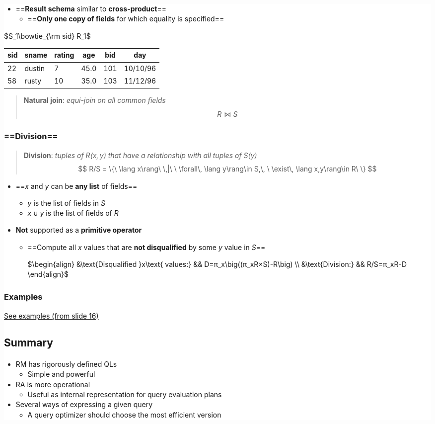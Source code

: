 - ==**Result schema** similar to **cross-product**==
  - ==**Only one copy of fields** for which equality is specified==

$S_1\bowtie_{\rm sid} R_1$

| sid  | sname  | rating | age  | bid  | day      |
| ---- | ------ | ------ | ---- | ---- | -------- |
| 22   | dustin | 7      | 45.0 | 101  | 10/10/96 |
| 58   | rusty  | 10     | 35.0 | 103  | 11/12/96 |

<p></p>

> **Natural join**: *equi-join on all common fields*
> $$
> R\bowtie S
> $$



### ==Division==

> **Division**: *tuples of $R(x,y)$ that have a relationship with all tuples of $S(y)$*
> $$
> R/S = \{\ \lang x\rang\ \,|\ \ \forall\, \lang y\rang\in S,\, \ \exist\, \lang x,y\rang\in R\ \}
> $$
>

- ==$x$ and $y$ can be **any list** of fields==

  - $y$ is the list of fields in $S$
  - $x\cup y$ is the list of fields of $R$

- **Not** supported as a **primitive operator**

  - ==Compute all $x$ values that are **not disqualified** by some $y$ value in $S$==

    $\begin{align}
    &\text{Disqualified }x\text{ values:}
    && D=π_x\big((π_xR×S)-R\big) \\
    &\text{Division:} && R/S=π_xR-D
    \end{align}$



### Examples

[See examples (from slide 16)][pdf-5]





## Summary

- RM has rigorously defined QLs
  - Simple and powerful
- RA is more operational
  - Useful as internal representation for query evaluation plans
- Several ways of expressing a given query
  - A query optimizer should choose the most efficient version


[root]: ../Database
[pdf-1]: ../Database/1.Introductions.pdf
[pdf-2]: ../Database/2.Intro.pdf
[pdf-3]: ../Database/3.ER.pdf
[pdf-3b]: ../Database/3b.ER_Cheat-Sheet.pdf
[pdf-4]: ../Database/4.Relational-Model.pdf
[pdf-5]: ../Database/5.Relational-Algebra.pdf
[pdf-6]: ../Database/6.PgSQL.pdf
[pdf-7]: ../Database/7.SQL.pdf
[pdf-8]: ../Database/8.Indexes.pdf
[pdf-9]: ../Database/9.Query-Cost-Theory.pdf
[pdf-10]: ../Database/10.FD_NF.pdf